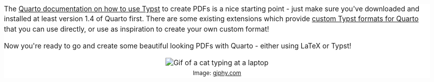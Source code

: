 The [Quarto documentation on how to use Typst](https://quarto.org/docs/output-formats/typst.html) to create PDFs is a nice starting point - just make sure you've downloaded and installed at least version 1.4 of Quarto first. There are some existing extensions which provide [custom Typst formats for Quarto](https://quarto.org/docs/output-formats/typst-custom.html) that you can use directly, or use as inspiration to create your own custom format!

Now you're ready to go and create some beautiful looking PDFs with Quarto - either using LaTeX or Typst!

<p align="center">
<img src="https://raw.githubusercontent.com/nrennie/nrennie.rbind.io/main/content/blog/2024-01-31-making-pdf-with-quarto-typst-latex/cat.gif" width = "60%" alt="Gif of a cat typing at a laptop"><br>
<small>Image: <a href="https://giphy.com/gifs/cat-laptop-document-heIX5HfWgEYlW">giphy.com</a></small>
</p>

